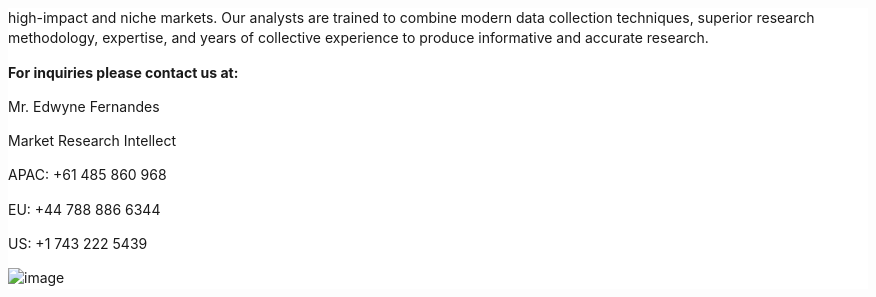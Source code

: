 high-impact and niche markets. Our analysts are trained to combine modern data collection techniques, superior research methodology, expertise, and years of collective experience to produce informative and accurate research.</span></p><p><strong>For inquiries please contact us at:</strong></p><p>Mr. Edwyne Fernandes</p><p>Market Research Intellect</p><p>APAC: +61 485 860 968</p><p>EU: +44 788 886 6344</p><p>US: +1 743 222 5439</p>
![image](https://github.com/user-attachments/assets/631765fa-5a38-4f3a-9c0a-c6029c10ff4e)
